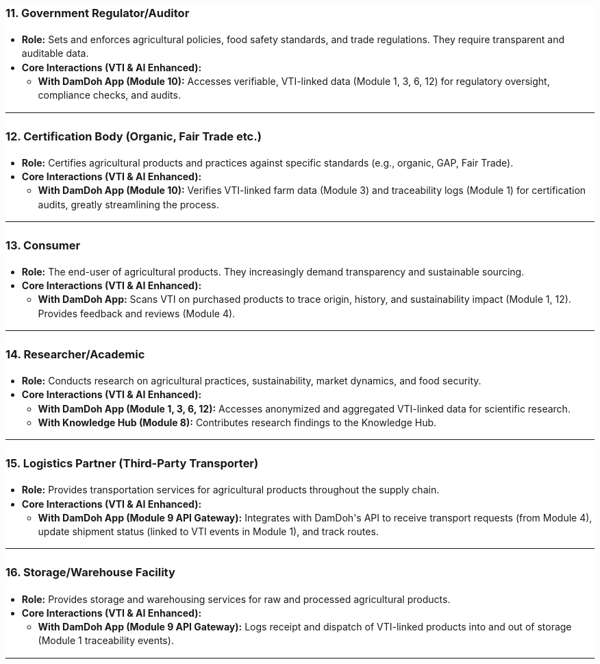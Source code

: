 ### 11. Government Regulator/Auditor
*   **Role:** Sets and enforces agricultural policies, food safety standards, and trade regulations. They require transparent and auditable data.
*   **Core Interactions (VTI & AI Enhanced):**
    *   **With DamDoh App (Module 10):** Accesses verifiable, VTI-linked data (Module 1, 3, 6, 12) for regulatory oversight, compliance checks, and audits.

---
### 12. Certification Body (Organic, Fair Trade etc.)
*   **Role:** Certifies agricultural products and practices against specific standards (e.g., organic, GAP, Fair Trade).
*   **Core Interactions (VTI & AI Enhanced):**
    *   **With DamDoh App (Module 10):** Verifies VTI-linked farm data (Module 3) and traceability logs (Module 1) for certification audits, greatly streamlining the process.

---
### 13. Consumer
*   **Role:** The end-user of agricultural products. They increasingly demand transparency and sustainable sourcing.
*   **Core Interactions (VTI & AI Enhanced):**
    *   **With DamDoh App:** Scans VTI on purchased products to trace origin, history, and sustainability impact (Module 1, 12). Provides feedback and reviews (Module 4).

---
### 14. Researcher/Academic
*   **Role:** Conducts research on agricultural practices, sustainability, market dynamics, and food security.
*   **Core Interactions (VTI & AI Enhanced):**
    *   **With DamDoh App (Module 1, 3, 6, 12):** Accesses anonymized and aggregated VTI-linked data for scientific research.
    *   **With Knowledge Hub (Module 8):** Contributes research findings to the Knowledge Hub.

---
### 15. Logistics Partner (Third-Party Transporter)
*   **Role:** Provides transportation services for agricultural products throughout the supply chain.
*   **Core Interactions (VTI & AI Enhanced):**
    *   **With DamDoh App (Module 9 API Gateway):** Integrates with DamDoh's API to receive transport requests (from Module 4), update shipment status (linked to VTI events in Module 1), and track routes.

---
### 16. Storage/Warehouse Facility
*   **Role:** Provides storage and warehousing services for raw and processed agricultural products.
*   **Core Interactions (VTI & AI Enhanced):**
    *   **With DamDoh App (Module 9 API Gateway):** Logs receipt and dispatch of VTI-linked products into and out of storage (Module 1 traceability events).

---